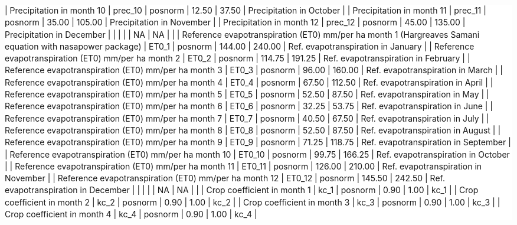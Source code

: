 | Precipitation in month 10                                                                                                                                 | prec_10                           | posnorm      |       12.50 |       37.50 | Precipitation in October             |
| Precipitation in month 11                                                                                                                                 | prec_11                           | posnorm      |       35.00 |      105.00 | Precipitation in November            |
| Precipitation in month 12                                                                                                                                 | prec_12                           | posnorm      |       45.00 |      135.00 | Precipitation in December            |
|                                                                                                                                                           |                                   |              |          NA |          NA |                                      |
| Reference evapotranspiration (ET0) mm/per ha month 1 (Hargreaves Samani equation with nasapower package)                                                  | ET0_1                             | posnorm      |      144.00 |      240.00 | Ref. evapotranspiration in January   |
| Reference evapotranspiration (ET0) mm/per ha month 2                                                                                                      | ET0_2                             | posnorm      |      114.75 |      191.25 | Ref. evapotranspiration in February  |
| Reference evapotranspiration (ET0) mm/per ha month 3                                                                                                      | ET0_3                             | posnorm      |       96.00 |      160.00 | Ref. evapotranspiration in March     |
| Reference evapotranspiration (ET0) mm/per ha month 4                                                                                                      | ET0_4                             | posnorm      |       67.50 |      112.50 | Ref. evapotranspiration in April     |
| Reference evapotranspiration (ET0) mm/per ha month 5                                                                                                      | ET0_5                             | posnorm      |       52.50 |       87.50 | Ref. evapotranspiration in May       |
| Reference evapotranspiration (ET0) mm/per ha month 6                                                                                                      | ET0_6                             | posnorm      |       32.25 |       53.75 | Ref. evapotranspiration in June      |
| Reference evapotranspiration (ET0) mm/per ha month 7                                                                                                      | ET0_7                             | posnorm      |       40.50 |       67.50 | Ref. evapotranspiration in July      |
| Reference evapotranspiration (ET0) mm/per ha month 8                                                                                                      | ET0_8                             | posnorm      |       52.50 |       87.50 | Ref. evapotranspiration in August    |
| Reference evapotranspiration (ET0) mm/per ha month 9                                                                                                      | ET0_9                             | posnorm      |       71.25 |      118.75 | Ref. evapotranspiration in September |
| Reference evapotranspiration (ET0) mm/per ha month 10                                                                                                     | ET0_10                            | posnorm      |       99.75 |      166.25 | Ref. evapotranspiration in October   |
| Reference evapotranspiration (ET0) mm/per ha month 11                                                                                                     | ET0_11                            | posnorm      |      126.00 |      210.00 | Ref. evapotranspiration in November  |
| Reference evapotranspiration (ET0) mm/per ha month 12                                                                                                     | ET0_12                            | posnorm      |      145.50 |      242.50 | Ref. evapotranspiration in December  |
|                                                                                                                                                           |                                   |              |          NA |          NA |                                      |
| Crop coefficient in month 1                                                                                                                               | kc_1                              | posnorm      |        0.90 |        1.00 | kc_1                                 |
| Crop coefficient in month 2                                                                                                                               | kc_2                              | posnorm      |        0.90 |        1.00 | kc_2                                 |
| Crop coefficient in month 3                                                                                                                               | kc_3                              | posnorm      |        0.90 |        1.00 | kc_3                                 |
| Crop coefficient in month 4                                                                                                                               | kc_4                              | posnorm      |        0.90 |        1.00 | kc_4                                 |